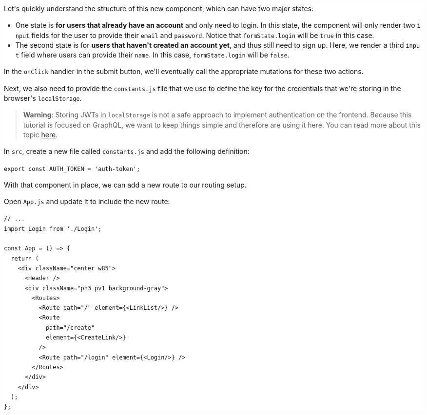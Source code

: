 </Instruction>

Let's quickly understand the structure of this new
component, which can have two major states:

- One state is **for users that already have an account**
  and only need to login. In this state, the component will
  only render two `input` fields for the user to provide
  their `email` and `password`. Notice that
  `formState.login` will be `true` in this case.
- The second state is for **users that haven't created an
  account yet**, and thus still need to sign up. Here, we
  render a third `input` field where users can provide their
  `name`. In this case, `formState.login` will be `false`.

In the `onClick` handler in the submit button, we'll
eventually call the appropriate mutations for these two
actions.

Next, we also need to provide the `constants.js` file that
we use to define the key for the credentials that we're
storing in the browser's `localStorage`.

> **Warning**: Storing JWTs in `localStorage` is not a safe
> approach to implement authentication on the frontend.
> Because this tutorial is focused on GraphQL, we want to
> keep things simple and therefore are using it here. You
> can read more about this topic
> [here](https://www.rdegges.com/2018/please-stop-using-local-storage/).

<Instruction>

In `src`, create a new file called `constants.js` and add
the following definition:

```js(path=".../hackernews-react-apollo/src/constants.js")
export const AUTH_TOKEN = 'auth-token';
```

</Instruction>

With that component in place, we can add a new route to our
routing setup.

<Instruction>

Open `App.js` and update it to include the new route:

```js{16}(path=".../hackernews-react-apollo/src/components/App.js")
// ...
import Login from './Login';

const App = () => {
  return (
    <div className="center w85">
      <Header />
      <div className="ph3 pv1 background-gray">
        <Routes>
          <Route path="/" element={<LinkList/>} />
          <Route
            path="/create"
            element={<CreateLink/>}
          />
          <Route path="/login" element={<Login/>} />
        </Routes>
      </div>
    </div>
  );
};

```